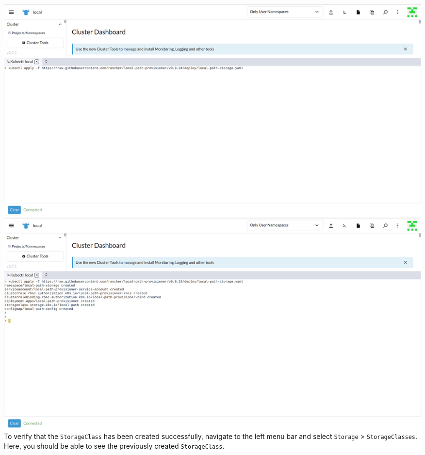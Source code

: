 ![create storageclass](a2a.png)
![applied storageclass](a3.png)
To verify that the `StorageClass` has been created successfully, navigate to the left menu bar and select `Storage` > `StorageClasses`. Here, you should be able to see the previously created `StorageClass`.